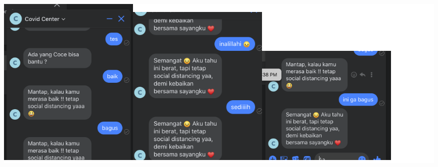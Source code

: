 <img src="./examples/neutral_positive.png" width="30%"><img src="./examples/negative.png" width="30%"><img src="./examples/p_negative.png" width="30%">